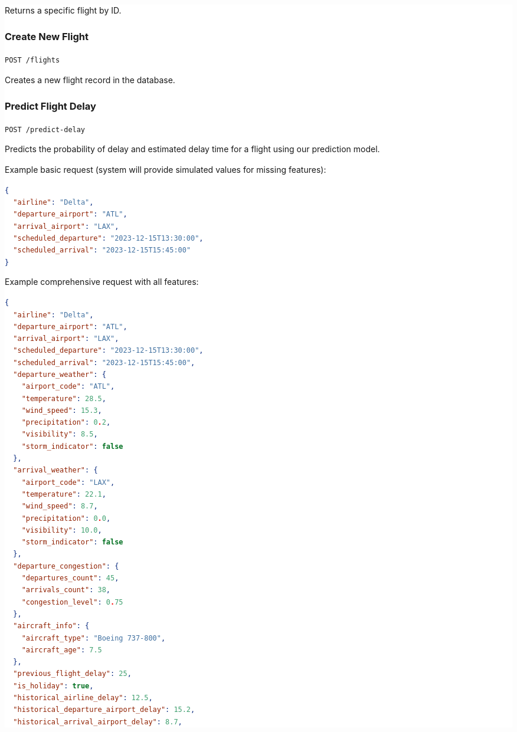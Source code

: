 Returns a specific flight by ID.

### Create New Flight

```
POST /flights
```

Creates a new flight record in the database.

### Predict Flight Delay

```
POST /predict-delay
```

Predicts the probability of delay and estimated delay time for a flight using our prediction model.

Example basic request (system will provide simulated values for missing features):
```json
{
  "airline": "Delta",
  "departure_airport": "ATL",
  "arrival_airport": "LAX",
  "scheduled_departure": "2023-12-15T13:30:00",
  "scheduled_arrival": "2023-12-15T15:45:00"
}
```

Example comprehensive request with all features:
```json
{
  "airline": "Delta",
  "departure_airport": "ATL",
  "arrival_airport": "LAX",
  "scheduled_departure": "2023-12-15T13:30:00",
  "scheduled_arrival": "2023-12-15T15:45:00",
  "departure_weather": {
    "airport_code": "ATL",
    "temperature": 28.5,
    "wind_speed": 15.3,
    "precipitation": 0.2,
    "visibility": 8.5,
    "storm_indicator": false
  },
  "arrival_weather": {
    "airport_code": "LAX",
    "temperature": 22.1,
    "wind_speed": 8.7,
    "precipitation": 0.0,
    "visibility": 10.0,
    "storm_indicator": false
  },
  "departure_congestion": {
    "departures_count": 45,
    "arrivals_count": 38,
    "congestion_level": 0.75
  },
  "aircraft_info": {
    "aircraft_type": "Boeing 737-800",
    "aircraft_age": 7.5
  },
  "previous_flight_delay": 25,
  "is_holiday": true,
  "historical_airline_delay": 12.5,
  "historical_departure_airport_delay": 15.2,
  "historical_arrival_airport_delay": 8.7,
```